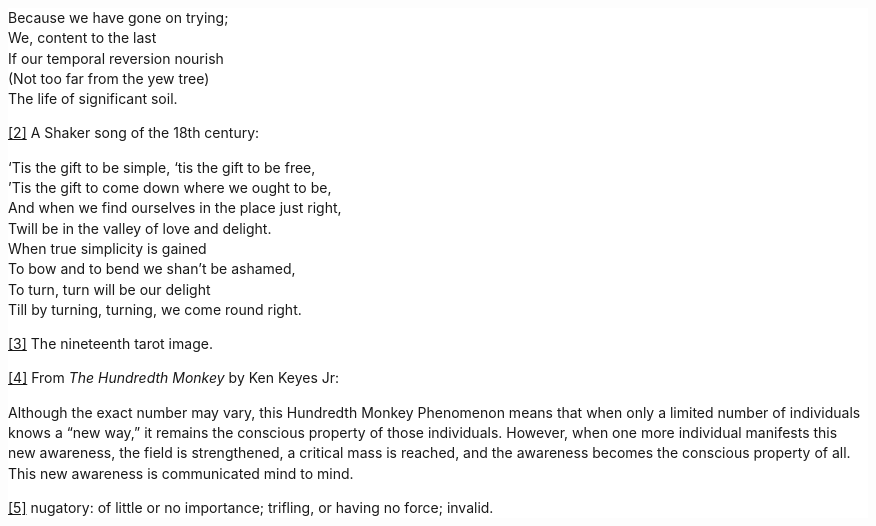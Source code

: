 Because we have gone on trying;<br>
We, content to the last<br>
If our temporal reversion nourish<br>
(Not too far from the yew tree)<br>
The life of significant soil.</p>
<p class="footnote"><a id="_ftn2" href="#_ftnref2" name="_ftn2">[2]</a> A Shaker song of the 18th century:</p>
<p class="poetry-1">‘Tis the gift to be simple, ‘tis the gift to be free,<br>
’Tis the gift to come down where we ought to be,<br>
And when we find ourselves in the place just right,<br>
Twill be in the valley of love and delight.<br>
When true simplicity is gained<br>
To bow and to bend we shan’t be ashamed,<br>
To turn, turn will be our delight<br>
Till by turning, turning, we come round right.</p>
<p class="footnote"><a id="_ftn3" href="#_ftnref3" name="_ftn3">[3]</a> The nineteenth tarot image.</p>
<p class="footnote"><a id="_ftn4" href="#_ftnref4" name="_ftn4">[4]</a> From <em>The Hundredth Monkey</em> by Ken Keyes Jr:</p>
<p class="indent-1">Although the exact number may vary, this Hundredth Monkey 
Phenomenon means that when only a limited number of individuals knows a “new 
way,” it remains the conscious property of those individuals. However, when one 
more individual manifests this new awareness, the field is strengthened, a 
critical mass is reached, and the awareness becomes the conscious property of 
all. This new awareness is communicated mind to mind.</p>
<p class="footnote"><a id="_ftn5" href="#_ftnref5" name="_ftn5">[5]</a> nugatory: of little or no importance; trifling, or having no force; invalid.</p>